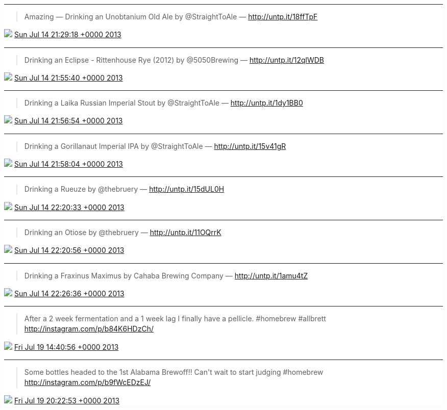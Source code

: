 ----

> Amazing — Drinking an Unobtanium Old Ale by @StraightToAle — http://untp.it/18ffTpF

<img src="media/tweet.ico" width="12" /> [Sun Jul 14 21:29:18 +0000 2013](https://twitter.com/nhudson/status/356525838214234114)

----

> Drinking an Eclipse - Rittenhouse Rye (2012) by @5050Brewing — http://untp.it/12qlWDB

<img src="media/tweet.ico" width="12" /> [Sun Jul 14 21:55:40 +0000 2013](https://twitter.com/nhudson/status/356532473582206979)

----

> Drinking a Laika Russian Imperial Stout by @StraightToAle — http://untp.it/1dy1BB0

<img src="media/tweet.ico" width="12" /> [Sun Jul 14 21:56:54 +0000 2013](https://twitter.com/nhudson/status/356532783511908352)

----

> Drinking a Gorillanaut Imperial IPA by @StraightToAle — http://untp.it/15v41gR

<img src="media/tweet.ico" width="12" /> [Sun Jul 14 21:58:04 +0000 2013](https://twitter.com/nhudson/status/356533075997507586)

----

> Drinking a Rueuze by @thebruery — http://untp.it/15dUL0H

<img src="media/tweet.ico" width="12" /> [Sun Jul 14 22:20:33 +0000 2013](https://twitter.com/nhudson/status/356538735313166339)

----

> Drinking an Otiose by @thebruery — http://untp.it/11OQrrK

<img src="media/tweet.ico" width="12" /> [Sun Jul 14 22:20:56 +0000 2013](https://twitter.com/nhudson/status/356538831618584577)

----

> Drinking a Fraxinus Maximus by Cahaba Brewing Company — http://untp.it/1amu4tZ

<img src="media/tweet.ico" width="12" /> [Sun Jul 14 22:26:36 +0000 2013](https://twitter.com/nhudson/status/356540256885030914)

----

> After a 2 week fermentation  and a 1 week lag I finally have a pellicle. #homebrew #allbrett http://instagram.com/p/b84K6HDzCh/

<img src="media/tweet.ico" width="12" /> [Fri Jul 19 14:40:56 +0000 2013](https://twitter.com/nhudson/status/358235007036293121)

----

> Some bottles headed to the 1st Alabama Brewoff!!  Can't wait to start judging #homebrew http://instagram.com/p/b9fWcEDzEJ/

<img src="media/tweet.ico" width="12" /> [Fri Jul 19 20:22:53 +0000 2013](https://twitter.com/nhudson/status/358321062758457345)

